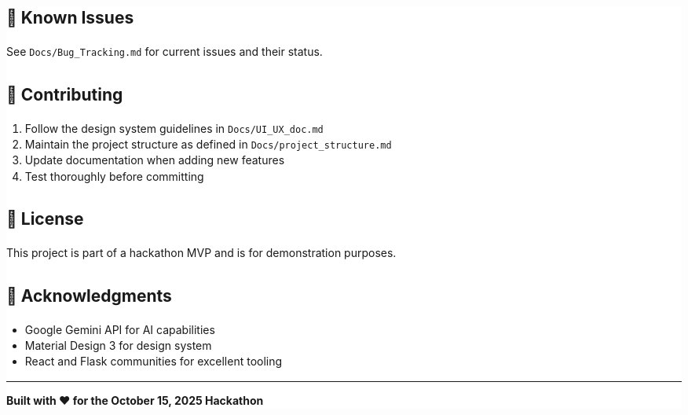 ## 🐛 Known Issues

See `Docs/Bug_Tracking.md` for current issues and their status.

## 🤝 Contributing

1. Follow the design system guidelines in `Docs/UI_UX_doc.md`
2. Maintain the project structure as defined in `Docs/project_structure.md`
3. Update documentation when adding new features
4. Test thoroughly before committing

## 📄 License

This project is part of a hackathon MVP and is for demonstration purposes.

## 🙏 Acknowledgments

- Google Gemini API for AI capabilities
- Material Design 3 for design system
- React and Flask communities for excellent tooling

---

**Built with ❤️ for the October 15, 2025 Hackathon**

